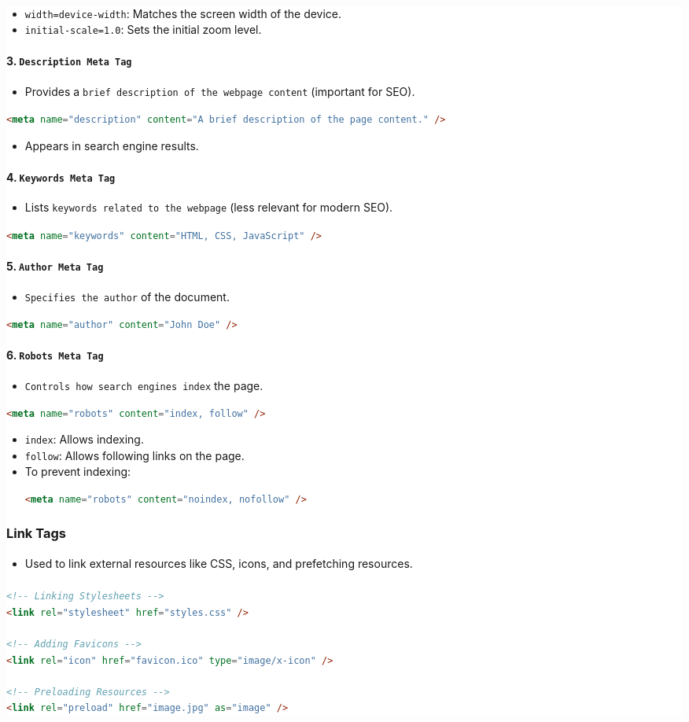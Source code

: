 - `width=device-width`: Matches the screen width of the device.
- `initial-scale=1.0`: Sets the initial zoom level.

#### 3. `Description Meta Tag`

- Provides a `brief description of the webpage content` (important for SEO).

```html
<meta name="description" content="A brief description of the page content." />
```

- Appears in search engine results.

#### 4. `Keywords Meta Tag`

- Lists `keywords related to the webpage` (less relevant for modern SEO).

```html
<meta name="keywords" content="HTML, CSS, JavaScript" />
```

#### 5. `Author Meta Tag`

- `Specifies the author` of the document.

```html
<meta name="author" content="John Doe" />
```

#### 6. `Robots Meta Tag`

- `Controls how search engines index` the page.

```html
<meta name="robots" content="index, follow" />
```

- `index`: Allows indexing.
- `follow`: Allows following links on the page.
- To prevent indexing:
  ```html
  <meta name="robots" content="noindex, nofollow" />
  ```

### Link Tags

- Used to link external resources like CSS, icons, and prefetching resources.

####

```html
<!-- Linking Stylesheets -->
<link rel="stylesheet" href="styles.css" />

<!-- Adding Favicons -->
<link rel="icon" href="favicon.ico" type="image/x-icon" />

<!-- Preloading Resources -->
<link rel="preload" href="image.jpg" as="image" />
```
